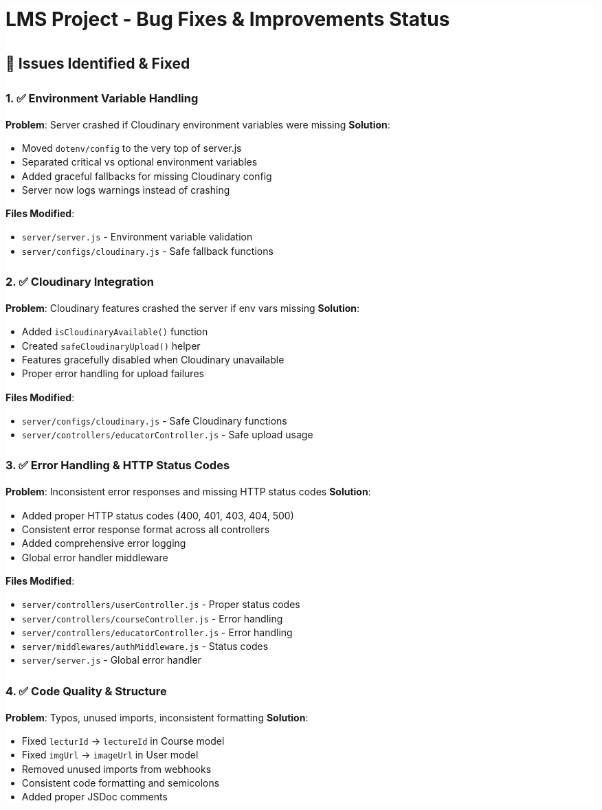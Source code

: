 # LMS Project - Bug Fixes & Improvements Status

## 🎯 Issues Identified & Fixed

### 1. ✅ Environment Variable Handling
**Problem**: Server crashed if Cloudinary environment variables were missing
**Solution**: 
- Moved `dotenv/config` to the very top of server.js
- Separated critical vs optional environment variables
- Added graceful fallbacks for missing Cloudinary config
- Server now logs warnings instead of crashing

**Files Modified**:
- `server/server.js` - Environment variable validation
- `server/configs/cloudinary.js` - Safe fallback functions

### 2. ✅ Cloudinary Integration
**Problem**: Cloudinary features crashed the server if env vars missing
**Solution**:
- Added `isCloudinaryAvailable()` function
- Created `safeCloudinaryUpload()` helper
- Features gracefully disabled when Cloudinary unavailable
- Proper error handling for upload failures

**Files Modified**:
- `server/configs/cloudinary.js` - Safe Cloudinary functions
- `server/controllers/educatorController.js` - Safe upload usage

### 3. ✅ Error Handling & HTTP Status Codes
**Problem**: Inconsistent error responses and missing HTTP status codes
**Solution**:
- Added proper HTTP status codes (400, 401, 403, 404, 500)
- Consistent error response format across all controllers
- Added comprehensive error logging
- Global error handler middleware

**Files Modified**:
- `server/controllers/userController.js` - Proper status codes
- `server/controllers/courseController.js` - Error handling
- `server/controllers/educatorController.js` - Error handling
- `server/middlewares/authMiddleware.js` - Status codes
- `server/server.js` - Global error handler

### 4. ✅ Code Quality & Structure
**Problem**: Typos, unused imports, inconsistent formatting
**Solution**:
- Fixed `lecturId` → `lectureId` in Course model
- Fixed `imgUrl` → `imageUrl` in User model
- Removed unused imports from webhooks
- Consistent code formatting and semicolons
- Added proper JSDoc comments
